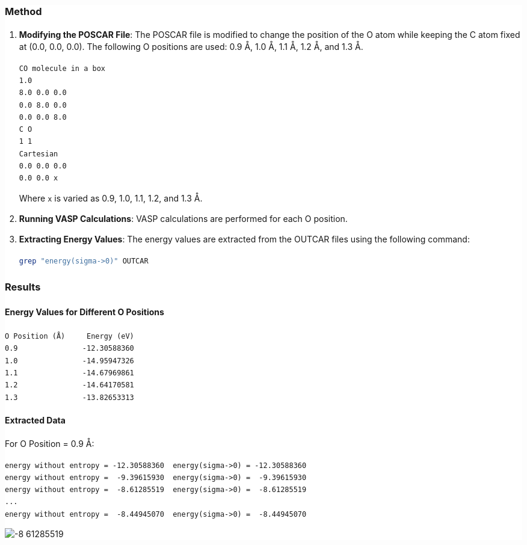 ### Method

1. **Modifying the POSCAR File**:
   The POSCAR file is modified to change the position of the O atom while keeping the C atom fixed at (0.0, 0.0, 0.0). The following O positions are used: 0.9 Å, 1.0 Å, 1.1 Å, 1.2 Å, and 1.3 Å.

   ```plaintext
   CO molecule in a box
   1.0
   8.0 0.0 0.0
   0.0 8.0 0.0
   0.0 0.0 8.0
   C O
   1 1
   Cartesian
   0.0 0.0 0.0
   0.0 0.0 x
   ```

   Where `x` is varied as 0.9, 1.0, 1.1, 1.2, and 1.3 Å.

2. **Running VASP Calculations**:
   VASP calculations are performed for each O position.

3. **Extracting Energy Values**:
   The energy values are extracted from the OUTCAR files using the following command:
   ```bash
   grep "energy(sigma->0)" OUTCAR
   ```

### Results

#### Energy Values for Different O Positions

```plaintext
O Position (Å)     Energy (eV)
0.9               -12.30588360
1.0               -14.95947326
1.1               -14.67969861
1.2               -14.64170581
1.3               -13.82653313
```

#### Extracted Data

For O Position = 0.9 Å:
```plaintext
energy without entropy = -12.30588360  energy(sigma->0) = -12.30588360
energy without entropy =  -9.39615930  energy(sigma->0) =  -9.39615930
energy without entropy =  -8.61285519  energy(sigma->0) =  -8.61285519
...
energy without entropy =  -8.44945070  energy(sigma->0) =  -8.44945070
```
<img width="585" alt="-8 61285519" src="https://github.com/CodersheepY/BrianNote/assets/87512544/bbc690d2-5d17-4cb8-a402-5d9bcb057b3c">

